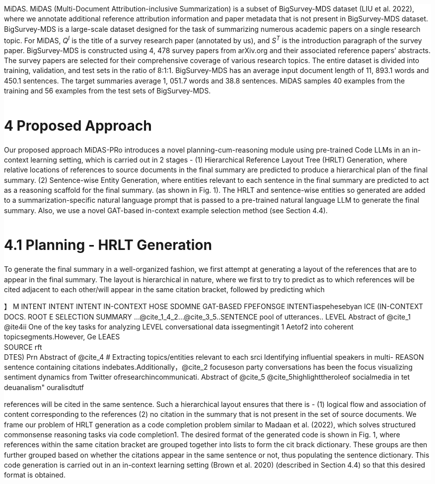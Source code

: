 MiDAS. MiDAS (Multi-Document Attribution-inclusive Summarization) is a subset of BigSurvey-MDS dataset (LIU et al. 2022), where we annotate additional reference attribution information and paper metadata that is not present in BigSurvey-MDS dataset. BigSurvey-MDS is a large-scale dataset designed for the task of summarizing numerous academic papers on a single research topic. For MiDAS, $Q ^ { I }$ is the title of a survey research paper (annotated by us), and $S ^ { T }$ is the introduction paragraph of the survey paper. BigSurvey-MDS is constructed using 4, 478 survey papers from arXiv.org and their associated reference papers’ abstracts. The survey papers are selected for their comprehensive coverage of various research topics. The entire dataset is divided into training, validation, and test sets in the ratio of 8:1:1. BigSurvey-MDS has an average input document length of 11, 893.1 words and 450.1 sentences. The target summaries average 1, 051.7 words and 38.8 sentences. MiDAS samples 40 examples from the training and 56 examples from the test sets of BigSurvey-MDS.

# 4 Proposed Approach

Our proposed approach MiDAS-PRo introduces a novel planning-cum-reasoning module using pre-trained Code LLMs in an in-context learning setting, which is carried out in 2 stages - (1) Hierarchical Reference Layout Tree (HRLT) Generation, where relative locations of references to source documents in the final summary are predicted to produce a hierarchical plan of the final summary. (2) Sentence-wise Entity Generation, where entities relevant to each sentence in the final summary are predicted to act as a reasoning scaffold for the final summary. (as shown in Fig. 1). The HRLT and sentence-wise entities so generated are added to a summarization-specific natural language prompt that is passed to a pre-trained natural language LLM to generate the final summary. Also, we use a novel GAT-based in-context example selection method (see Section 4.4).

# 4.1 Planning - HRLT Generation

To generate the final summary in a well-organized fashion, we first attempt at generating a layout of the references that are to appear in the final summary. The layout is hierarchical in nature, where we first to try to predict as to which references will be cited adjacent to each other/will appear in the same citation bracket, followed by predicting which

】 M INTENT INTENT INTENT IN-CONTEXT HOSE SDOMNE GAT-BASED FPEFONSGE INTENTiaspehesebyan ICE (IN-CONTEXT DOCS. ROOT E SELECTION SUMMARY ...@cite_1_4_2...@cite_3_5..SENTENCE pool of utterances.. LEVEL Abstract of @cite_1 @ite4ii One of the key tasks for analyzing LEVEL conversational data issegmentingit 1 Aetof2 into coherent topicsegments.However, Ge LEAES   
SOURCE rft   
DTES) Prn Abstract of @cite_4 # Extracting topics/entities relevant to each srci Identifying influential speakers in multi- REASON sentence containing citations indebates.Additionally，@cite_2 focuseson party conversations has been the focus visualizing sentiment dynamics from Twitter ofresearchincommunicati. Abstract of @cite_5 @cite_5highlighttheroleof socialmedia in tet deuanalism" ouralisdtutf

references will be cited in the same sentence. Such a hierarchical layout ensures that there is - (1) logical flow and association of content corresponding to the references (2) no citation in the summary that is not present in the set of source documents. We frame our problem of HRLT generation as a code completion problem similar to Madaan et al. (2022), which solves structured commonsense reasoning tasks via code completion1. The desired format of the generated code is shown in Fig. 1, where references within the same citation bracket are grouped together into lists to form the cit brack dictionary. These groups are then further grouped based on whether the citations appear in the same sentence or not, thus populating the sentence dictionary. This code generation is carried out in an in-context learning setting (Brown et al. 2020) (described in Section 4.4) so that this desired format is obtained.
